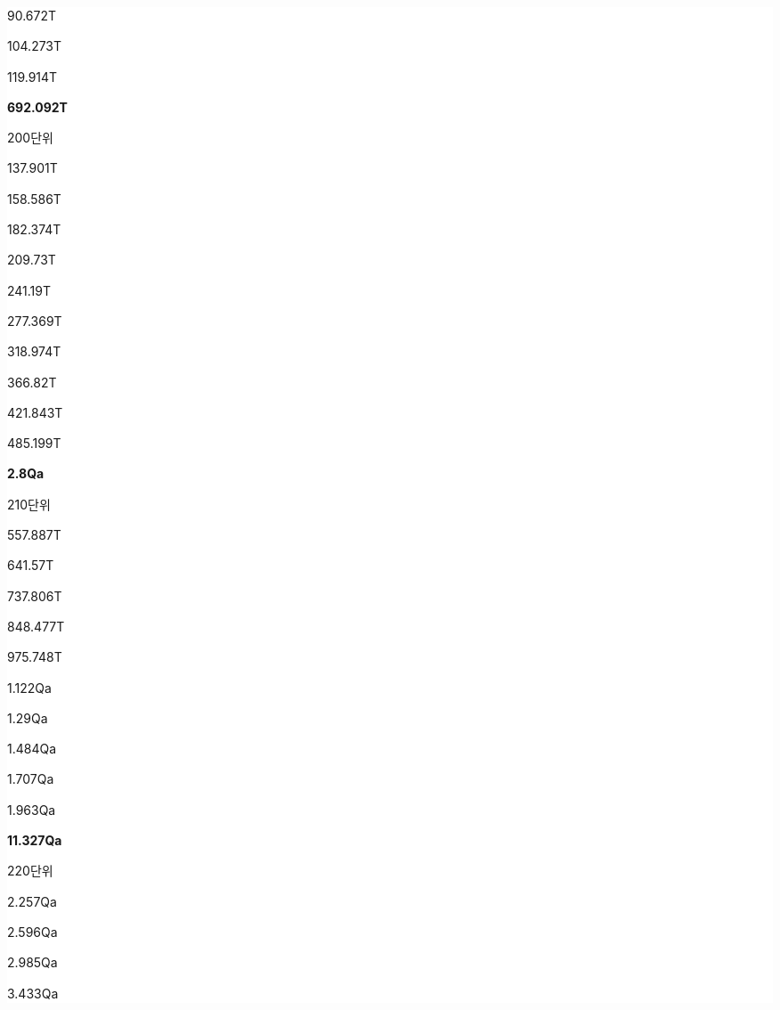 90.672T

104.273T

119.914T

**692.092T**

200단위

137.901T

158.586T

182.374T

209.73T

241.19T

277.369T

318.974T

366.82T

421.843T

485.199T

**2.8Qa**

210단위

557.887T

641.57T

737.806T

848.477T

975.748T

1.122Qa

1.29Qa

1.484Qa

1.707Qa

1.963Qa

**11.327Qa**

220단위

2.257Qa

2.596Qa

2.985Qa

3.433Qa
